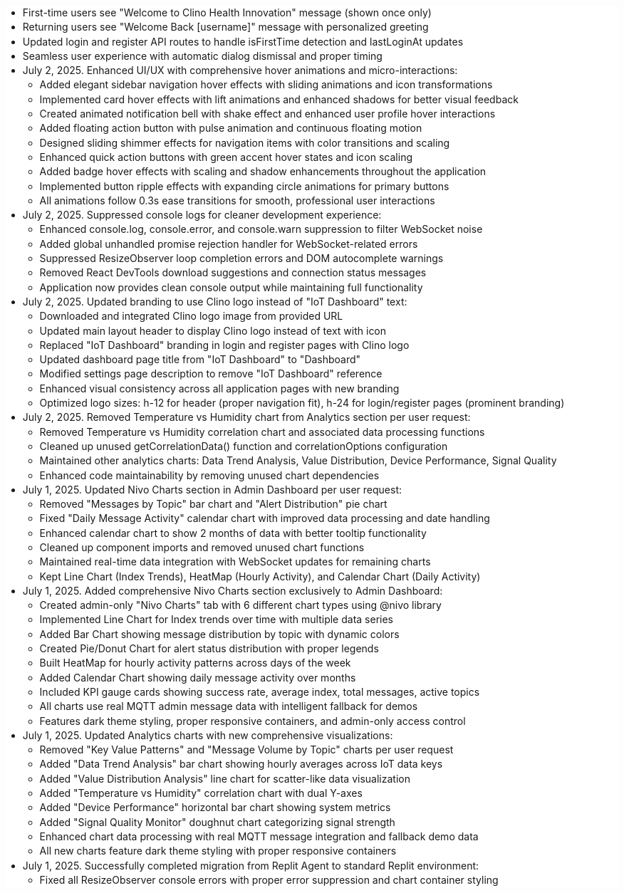   - First-time users see "Welcome to Clino Health Innovation" message (shown once only)
  - Returning users see "Welcome Back [username]" message with personalized greeting
  - Updated login and register API routes to handle isFirstTime detection and lastLoginAt updates
  - Seamless user experience with automatic dialog dismissal and proper timing
- July 2, 2025. Enhanced UI/UX with comprehensive hover animations and micro-interactions:
  - Added elegant sidebar navigation hover effects with sliding animations and icon transformations
  - Implemented card hover effects with lift animations and enhanced shadows for better visual feedback
  - Created animated notification bell with shake effect and enhanced user profile hover interactions
  - Added floating action button with pulse animation and continuous floating motion
  - Designed sliding shimmer effects for navigation items with color transitions and scaling
  - Enhanced quick action buttons with green accent hover states and icon scaling
  - Added badge hover effects with scaling and shadow enhancements throughout the application
  - Implemented button ripple effects with expanding circle animations for primary buttons
  - All animations follow 0.3s ease transitions for smooth, professional user interactions
- July 2, 2025. Suppressed console logs for cleaner development experience:
  - Enhanced console.log, console.error, and console.warn suppression to filter WebSocket noise
  - Added global unhandled promise rejection handler for WebSocket-related errors
  - Suppressed ResizeObserver loop completion errors and DOM autocomplete warnings
  - Removed React DevTools download suggestions and connection status messages
  - Application now provides clean console output while maintaining full functionality
- July 2, 2025. Updated branding to use Clino logo instead of "IoT Dashboard" text:
  - Downloaded and integrated Clino logo image from provided URL
  - Updated main layout header to display Clino logo instead of text with icon
  - Replaced "IoT Dashboard" branding in login and register pages with Clino logo
  - Updated dashboard page title from "IoT Dashboard" to "Dashboard"
  - Modified settings page description to remove "IoT Dashboard" reference
  - Enhanced visual consistency across all application pages with new branding
  - Optimized logo sizes: h-12 for header (proper navigation fit), h-24 for login/register pages (prominent branding)
- July 2, 2025. Removed Temperature vs Humidity chart from Analytics section per user request:
  - Removed Temperature vs Humidity correlation chart and associated data processing functions
  - Cleaned up unused getCorrelationData() function and correlationOptions configuration
  - Maintained other analytics charts: Data Trend Analysis, Value Distribution, Device Performance, Signal Quality
  - Enhanced code maintainability by removing unused chart dependencies
- July 1, 2025. Updated Nivo Charts section in Admin Dashboard per user request:
  - Removed "Messages by Topic" bar chart and "Alert Distribution" pie chart 
  - Fixed "Daily Message Activity" calendar chart with improved data processing and date handling
  - Enhanced calendar chart to show 2 months of data with better tooltip functionality
  - Cleaned up component imports and removed unused chart functions
  - Maintained real-time data integration with WebSocket updates for remaining charts
  - Kept Line Chart (Index Trends), HeatMap (Hourly Activity), and Calendar Chart (Daily Activity)
- July 1, 2025. Added comprehensive Nivo Charts section exclusively to Admin Dashboard:
  - Created admin-only "Nivo Charts" tab with 6 different chart types using @nivo library
  - Implemented Line Chart for Index trends over time with multiple data series
  - Added Bar Chart showing message distribution by topic with dynamic colors
  - Created Pie/Donut Chart for alert status distribution with proper legends
  - Built HeatMap for hourly activity patterns across days of the week
  - Added Calendar Chart showing daily message activity over months
  - Included KPI gauge cards showing success rate, average index, total messages, active topics
  - All charts use real MQTT admin message data with intelligent fallback for demos
  - Features dark theme styling, proper responsive containers, and admin-only access control
- July 1, 2025. Updated Analytics charts with new comprehensive visualizations:
  - Removed "Key Value Patterns" and "Message Volume by Topic" charts per user request  
  - Added "Data Trend Analysis" bar chart showing hourly averages across IoT data keys
  - Added "Value Distribution Analysis" line chart for scatter-like data visualization
  - Added "Temperature vs Humidity" correlation chart with dual Y-axes
  - Added "Device Performance" horizontal bar chart showing system metrics
  - Added "Signal Quality Monitor" doughnut chart categorizing signal strength
  - Enhanced chart data processing with real MQTT message integration and fallback demo data
  - All new charts feature dark theme styling with proper responsive containers
- July 1, 2025. Successfully completed migration from Replit Agent to standard Replit environment:
  - Fixed all ResizeObserver console errors with proper error suppression and chart container styling